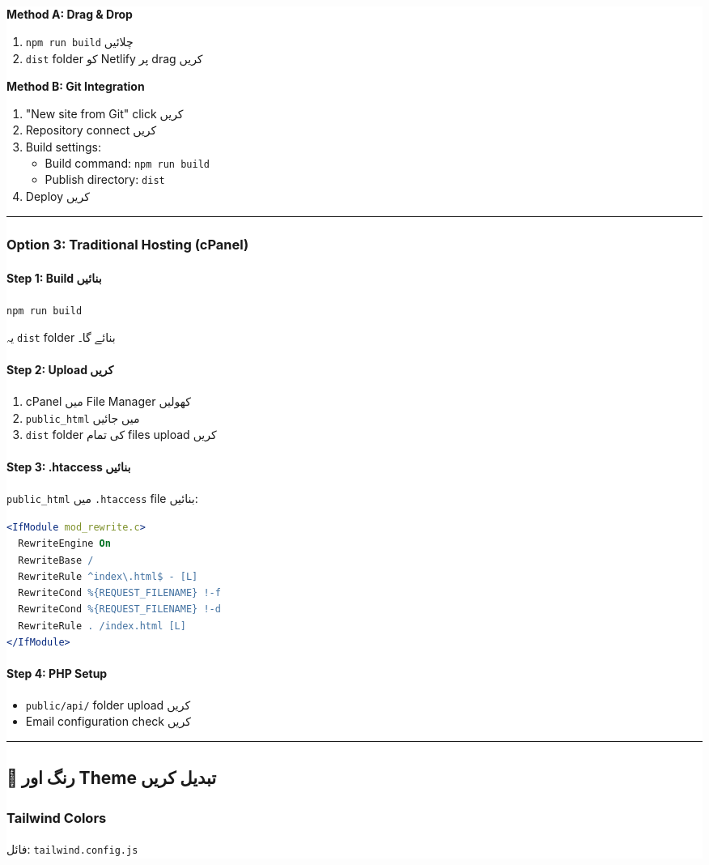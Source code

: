 **Method A: Drag & Drop**
1. `npm run build` چلائیں
2. `dist` folder کو Netlify پر drag کریں

**Method B: Git Integration**
1. "New site from Git" click کریں
2. Repository connect کریں
3. Build settings:
   - Build command: `npm run build`
   - Publish directory: `dist`
4. Deploy کریں

---

### Option 3: Traditional Hosting (cPanel)

#### Step 1: Build بنائیں
```bash
npm run build
```

یہ `dist` folder بنائے گا۔

#### Step 2: Upload کریں
1. cPanel میں File Manager کھولیں
2. `public_html` میں جائیں
3. `dist` folder کی تمام files upload کریں

#### Step 3: .htaccess بنائیں

`public_html` میں `.htaccess` file بنائیں:

```apache
<IfModule mod_rewrite.c>
  RewriteEngine On
  RewriteBase /
  RewriteRule ^index\.html$ - [L]
  RewriteCond %{REQUEST_FILENAME} !-f
  RewriteCond %{REQUEST_FILENAME} !-d
  RewriteRule . /index.html [L]
</IfModule>
```

#### Step 4: PHP Setup
- `public/api/` folder upload کریں
- Email configuration check کریں

---

## 🎨 رنگ اور Theme تبدیل کریں

### Tailwind Colors

فائل: `tailwind.config.js`
